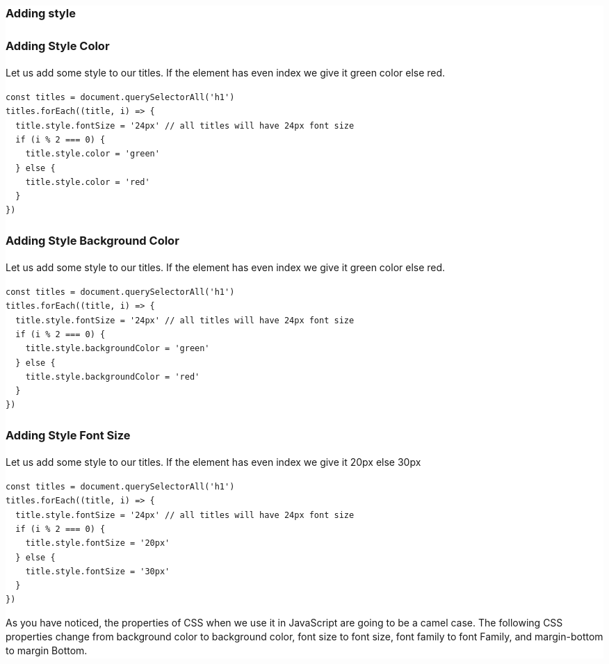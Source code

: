 ### Adding style

### Adding Style Color

Let us add some style to our titles. If the element has even index we give it green color else red.

```flow
const titles = document.querySelectorAll('h1')
titles.forEach((title, i) => {
  title.style.fontSize = '24px' // all titles will have 24px font size
  if (i % 2 === 0) {
    title.style.color = 'green'
  } else {
    title.style.color = 'red'
  }
})
```

### Adding Style Background Color

Let us add some style to our titles. If the element has even index we give it green color else red.

```flow
const titles = document.querySelectorAll('h1')
titles.forEach((title, i) => {
  title.style.fontSize = '24px' // all titles will have 24px font size
  if (i % 2 === 0) {
    title.style.backgroundColor = 'green'
  } else {
    title.style.backgroundColor = 'red'
  }
})
```

### Adding Style Font Size

Let us add some style to our titles. If the element has even index we give it 20px else 30px

```flow
const titles = document.querySelectorAll('h1')
titles.forEach((title, i) => {
  title.style.fontSize = '24px' // all titles will have 24px font size
  if (i % 2 === 0) {
    title.style.fontSize = '20px'
  } else {
    title.style.fontSize = '30px'
  }
})
```

As you have noticed, the properties of CSS when we use it in JavaScript are going to be a camel case. The following CSS properties change from background color to background color, font size to font size, font family to font Family, and margin-bottom to margin Bottom.
